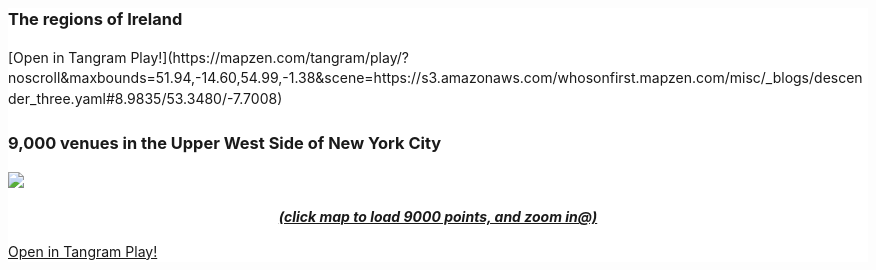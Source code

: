 ### The regions of Ireland
<div class="demo-wrapper" id="Ireland">
<iframe src="https://mapzen.com/tangram/view/?noscroll&maxbounds=51.94,-14.60,54.99,-1.38&scene=https://s3.amazonaws.com/whosonfirst.mapzen.com/misc/_blogs/descender_three.yaml#8.9835/53.3480/-7.7008"></iframe>
</div>
[Open in Tangram Play!](https://mapzen.com/tangram/play/?noscroll&maxbounds=51.94,-14.60,54.99,-1.38&scene=https://s3.amazonaws.com/whosonfirst.mapzen.com/misc/_blogs/descender_three.yaml#8.9835/53.3480/-7.7008)


### 9,000 venues in the Upper West Side of New York City
<script type="text/javascript">
function SwapDivsWithClick(div1,div2)
{
   d1 = document.getElementById(div1);
   d2 = document.getElementById(div2);
   if( d2.style.display == "none" )
   {
      d1.style.display = "none";
      d2.style.display = "block";
   }
   else
   {
      d1.style.display = "block";
      d2.style.display = "none";
   }

    var frame = document.getElementById('demoframe');
    frame.src = frame.getAttribute("source");

}
</script>
<p>
<a href="javascript:SwapDivsWithClick('UpperWestSideImage','UpperWestSideMap')">
<div class="demo-wrapper" id="UpperWestSideMap" style="display:none">
<iframe id="demoframe" source="https://mapzen.com/tangram/view/?noscroll&minz=13&maxbounds=40.769,-74.031,40.803,-73.918&scene=https://s3.amazonaws.com/whosonfirst.mapzen.com/misc/_blogs/descender_four.yaml#15.825/40.7866/-73.9737"></iframe>
</div>
<div id="UpperWestSideImage" style="display:block;">
<img src="https://mapzen-assets.s3.amazonaws.com/images/descender/UpperWestSideScreenshot.png"></img>
</div>
</a>
</p>
<p style="text-align:center; font-weight:bold; font-style:italic;">
<a href="javascript:SwapDivsWithClick('UpperWestSideImage','UpperWestSideMap')">(click map to load 9000 points, and zoom in@)</a>
</p>


[Open in Tangram Play!](https://mapzen.com/tangram/play/?noscroll&minz=13&maxbounds=40.769,-74.031,40.803,-73.918&scene=https://s3.amazonaws.com/whosonfirst.mapzen.com/misc/_blogs/descender_four.yaml#15.825/40.7866/-73.9737)

